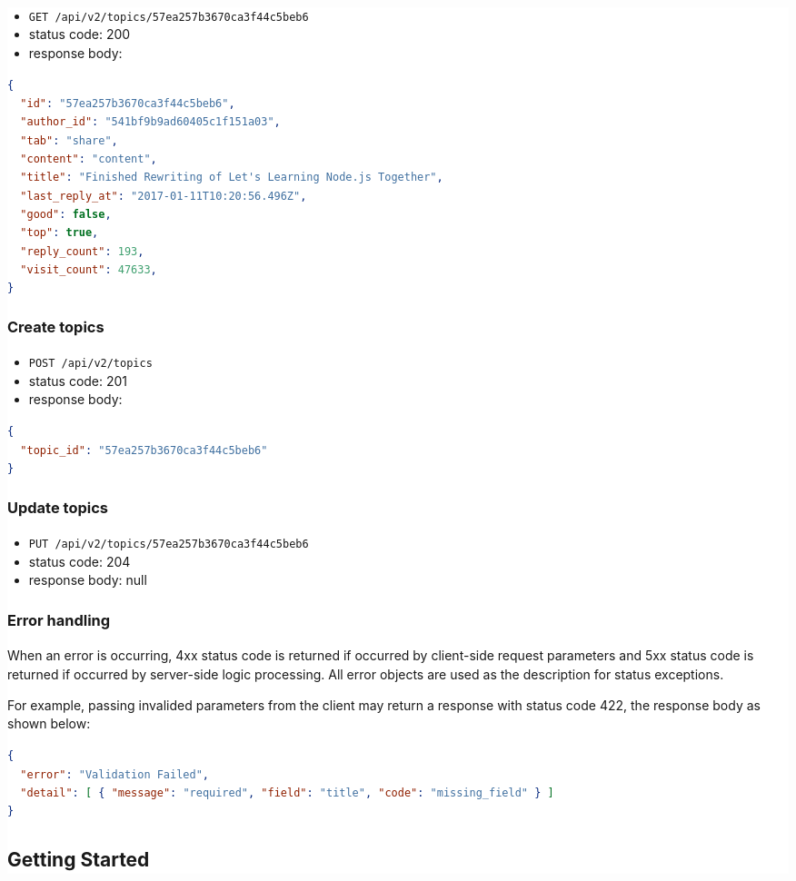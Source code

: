 - `GET /api/v2/topics/57ea257b3670ca3f44c5beb6`
- status code: 200
- response body:

```json
{
  "id": "57ea257b3670ca3f44c5beb6",
  "author_id": "541bf9b9ad60405c1f151a03",
  "tab": "share",
  "content": "content",
  "title": "Finished Rewriting of Let's Learning Node.js Together",
  "last_reply_at": "2017-01-11T10:20:56.496Z",
  "good": false,
  "top": true,
  "reply_count": 193,
  "visit_count": 47633,
}
```

### Create topics

- `POST /api/v2/topics`
- status code: 201
- response body:

```json
{
  "topic_id": "57ea257b3670ca3f44c5beb6"
}
```

### Update topics

- `PUT /api/v2/topics/57ea257b3670ca3f44c5beb6`
- status code: 204
- response body: null

### Error handling

When an error is occurring, 4xx status code is returned if occurred by client-side request parameters and 5xx status code is returned if occurred by server-side logic processing. All error objects are used as the description for status exceptions.

For example, passing invalided parameters from the client may return a response with status code 422, the response body as shown below:
```json
{
  "error": "Validation Failed",
  "detail": [ { "message": "required", "field": "title", "code": "missing_field" } ]
}
```

## Getting Started
